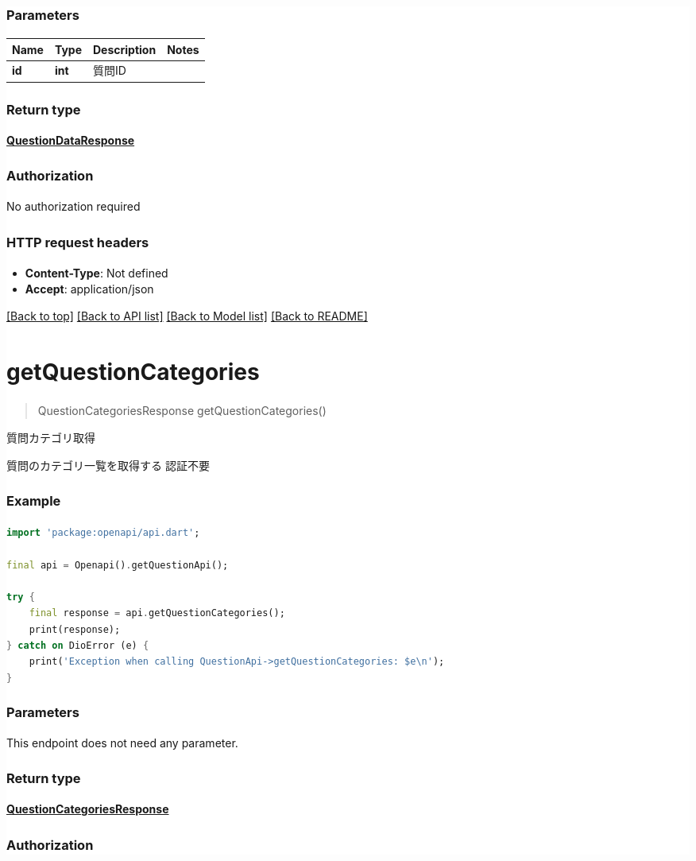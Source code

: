 ### Parameters

Name | Type | Description  | Notes
------------- | ------------- | ------------- | -------------
 **id** | **int**| 質問ID | 

### Return type

[**QuestionDataResponse**](QuestionDataResponse.md)

### Authorization

No authorization required

### HTTP request headers

 - **Content-Type**: Not defined
 - **Accept**: application/json

[[Back to top]](#) [[Back to API list]](../README.md#documentation-for-api-endpoints) [[Back to Model list]](../README.md#documentation-for-models) [[Back to README]](../README.md)

# **getQuestionCategories**
> QuestionCategoriesResponse getQuestionCategories()

質問カテゴリ取得

質問のカテゴリ一覧を取得する 認証不要 

### Example
```dart
import 'package:openapi/api.dart';

final api = Openapi().getQuestionApi();

try {
    final response = api.getQuestionCategories();
    print(response);
} catch on DioError (e) {
    print('Exception when calling QuestionApi->getQuestionCategories: $e\n');
}
```

### Parameters
This endpoint does not need any parameter.

### Return type

[**QuestionCategoriesResponse**](QuestionCategoriesResponse.md)

### Authorization
